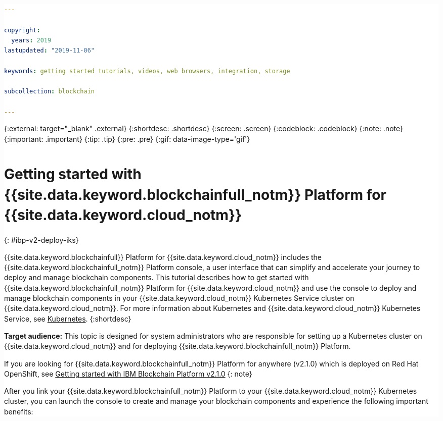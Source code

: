 ```yaml
---

copyright:
  years: 2019
lastupdated: "2019-11-06"

keywords: getting started tutorials, videos, web browsers, integration, storage

subcollection: blockchain

---
```


{:external: target="_blank" .external}
{:shortdesc: .shortdesc}
{:screen: .screen}
{:codeblock: .codeblock}
{:note: .note}
{:important: .important}
{:tip: .tip}
{:pre: .pre}
{:gif: data-image-type='gif'}

# Getting started with {{site.data.keyword.blockchainfull_notm}} Platform for {{site.data.keyword.cloud_notm}}
{: #ibp-v2-deploy-iks}

{{site.data.keyword.blockchainfull}} Platform for {{site.data.keyword.cloud_notm}} includes the {{site.data.keyword.blockchainfull_notm}} Platform console, a user interface that can simplify and accelerate your journey to deploy and manage blockchain components. This tutorial describes how to get started with {{site.data.keyword.blockchainfull_notm}} Platform for {{site.data.keyword.cloud_notm}} and use the console to deploy and manage blockchain components in your {{site.data.keyword.cloud_notm}} Kubernetes Service cluster on {{site.data.keyword.cloud_notm}}. For more information about Kubernetes and {{site.data.keyword.cloud_notm}} Kubernetes Service, see [Kubernetes](/docs/services/blockchain/reference?topic=blockchain-k8s-overview "Kubernetes").
{:shortdesc}

**Target audience:** This topic is designed for system administrators who are responsible for setting up a Kubernetes cluster on {{site.data.keyword.cloud_notm}} and for deploying {{site.data.keyword.blockchainfull_notm}} Platform.

If you are looking for {{site.data.keyword.blockchainfull_notm}} Platform for anywhere (v2.1.0) which is deployed on Red Hat OpenShift,  see [Getting started with IBM Blockchain Platform v2.1.0](/docs/services/blockchain-rhos?topic=blockchain-rhos-get-started-console-ocp)
{: note}



After you link your {{site.data.keyword.blockchainfull_notm}} Platform to your {{site.data.keyword.cloud_notm}} Kubernetes cluster, you can launch the console to create and manage your blockchain components and experience the following important benefits:
